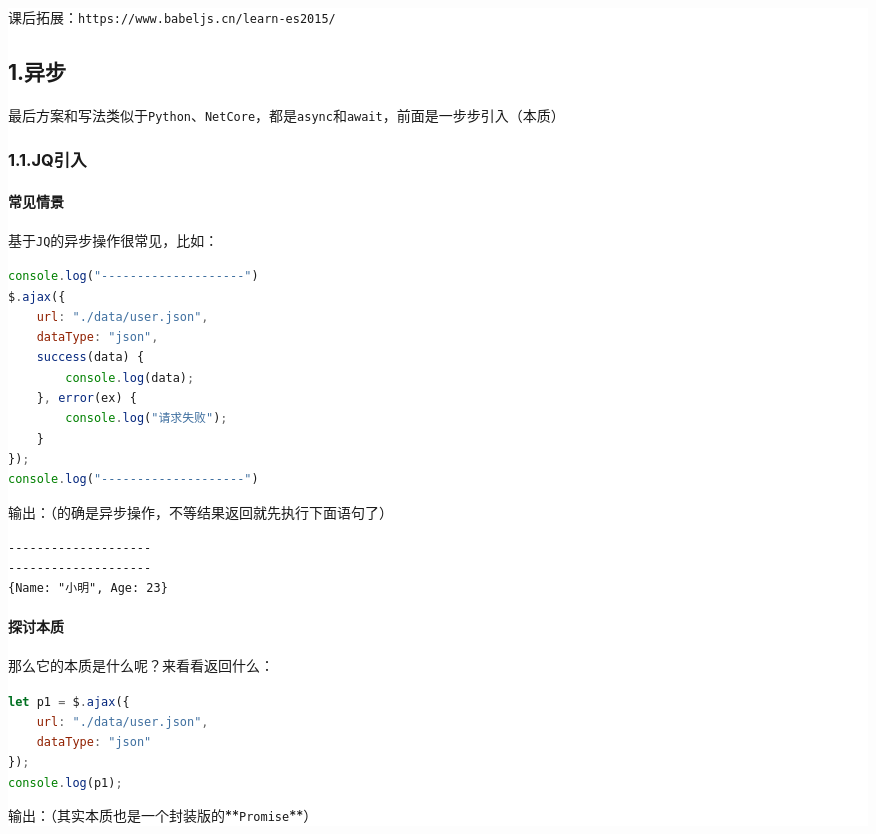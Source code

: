 课后拓展：`https://www.babeljs.cn/learn-es2015/`

## 1.异步

最后方案和写法类似于`Python`、`NetCore`，都是`async`和`await`，前面是一步步引入（本质）

### 1.1.JQ引入

#### 常见情景

基于`JQ`的异步操作很常见，比如：
```javascript
console.log("--------------------")
$.ajax({
    url: "./data/user.json",
    dataType: "json",
    success(data) {
        console.log(data);
    }, error(ex) {
        console.log("请求失败");
    }
});
console.log("--------------------")
```
输出：（的确是异步操作，不等结果返回就先执行下面语句了）
```
--------------------
--------------------
{Name: "小明", Age: 23}
```

#### 探讨本质

那么它的本质是什么呢？来看看返回什么：
```javascript
let p1 = $.ajax({
    url: "./data/user.json",
    dataType: "json"
});
console.log(p1);
```
输出：（其实本质也是一个封装版的**`Promise`**）